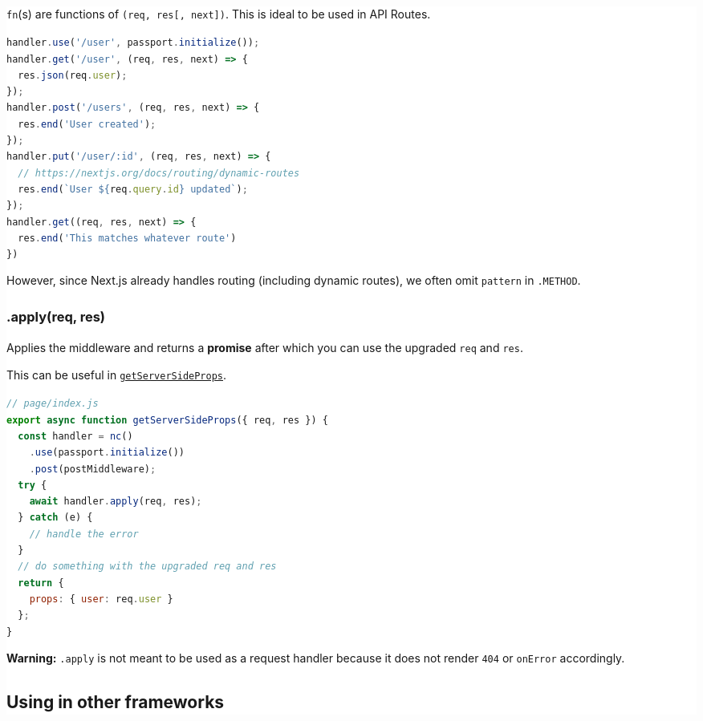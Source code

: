 `fn`(s) are functions of `(req, res[, next])`. This is ideal to be used in API Routes.

```javascript
handler.use('/user', passport.initialize());
handler.get('/user', (req, res, next) => {
  res.json(req.user);
});
handler.post('/users', (req, res, next) => {
  res.end('User created');
});
handler.put('/user/:id', (req, res, next) => {
  // https://nextjs.org/docs/routing/dynamic-routes
  res.end(`User ${req.query.id} updated`);
});
handler.get((req, res, next) => {
  res.end('This matches whatever route')
})
```

However, since Next.js already handles routing (including dynamic routes), we often omit `pattern` in `.METHOD`.

### .apply(req, res)

Applies the middleware and returns a **promise** after which you can use the upgraded `req` and `res`.

This can be useful in [`getServerSideProps`](https://nextjs.org/docs/basic-features/data-fetching#getserversideprops-server-side-rendering).

```javascript
// page/index.js
export async function getServerSideProps({ req, res }) {
  const handler = nc()
    .use(passport.initialize())
    .post(postMiddleware);
  try {
    await handler.apply(req, res);
  } catch (e) {
    // handle the error
  }
  // do something with the upgraded req and res
  return {
    props: { user: req.user }
  };
}

```

**Warning:** `.apply` is not meant to be used as a request handler because it does not render `404` or `onError` accordingly.

## Using in other frameworks
